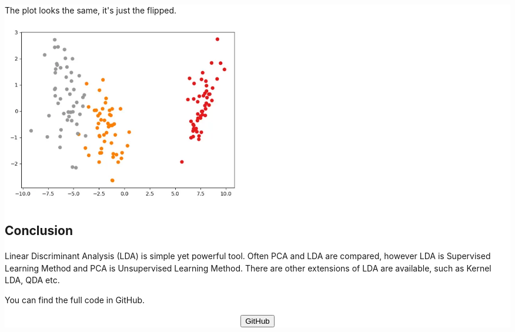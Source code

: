 The plot looks the same, it's just the flipped.

<img src="../assets/img/Linear-Discriminant-Analysis-from-Theory-to-Code-adeveloperdiary.com-2-6.webp" alt="Linear-Discriminant-Analysis-from-Theory-to-Code-adeveloperdiary.com-2-6.webp" style="zoom:67%;" />

## Conclusion
Linear Discriminant Analysis (LDA) is simple yet powerful tool. Often PCA and LDA are compared, however LDA is Supervised Learning Method and PCA is Unsupervised Learning Method. There are other extensions of LDA are available, such as Kernel LDA, QDA etc. 

You can find the full code in GitHub.

<div style='text-align:center;margin-bottom:30px;'>
<input type='button' value="GitHub" onclick="javascript:window.open('https://github.com/adeveloperdiary/blog/blob/master/LDA/lda.py','_blank')"/>
</div>